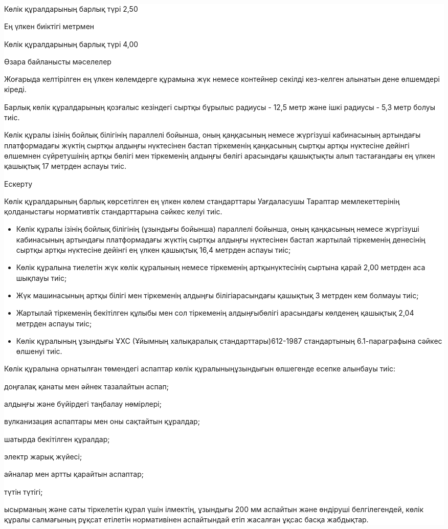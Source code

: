 Көлiк құралдарының барлық түрi                 2,50

Ең үлкен биiктiгi                             метрмен

Көлiк құралдарының барлық түрi                 4,00

Өзара байланысты мәселелер

Жоғарыда келтiрiлген ең үлкен көлемдерге құрамына жүк немесе контейнер секiлдi кез-келген алынатын дене өлшемдері кiредi.

Барлық көлiк құралдарының қозғалыс кезiндегі сыртқы бұрылыс радиусы - 12,5 метр және ішкi радиусы - 5,3 метр болуы тиіс.

Көлiк құралы iзiнің бойлық білігінің параллелі бойынша, оның қаңқасының немесе жүргiзушi кабинасының артындағы платформадағы жүктің сыртқы алдыңғы нүктесінен бастап тiркеменiң қаңқасының сыртқы артқы нүктесiне дейiнгi өлшемнен сүйретушiнің артқы бөлiгi мен тiркеменiң алдыңғы бөлiгi арасындағы қашықтықты алып тастағандағы ең үлкен қашықтық 17 метрден аспауы тиіс.

Ескерту

Көлiк құралдарының барлық көрсетiлген ең үлкен көлем стандарттары Уағдаласушы Тараптар мемлекеттерінің қолданыстағы нормативтік стандарттарына сәйкес келуi тиiс.

- Көлiк құралы iзiнiң бойлық білігінің (ұзындығы бойынша) параллелі бойынша, оның қаңқасының немесе жүргiзушi кабинасының артындағы платформадағы жүктің сыртқы алдыңғы нүктесiнен бастап жартылай тiркеменің денесiнің сыртқы артқы нүктесiне дейінгi ең үлкен қашықтық 16,4 метрден аспауы тиiс;

- Көлiк құралына тиелетін жүк көлiк құралының немесе тiркеменiң артқынүктесінің сыртына қарай 2,00 метрден аса шықпауы тиiс;

- Жүк машинасының артқы бiлiгi мен тiркеменiң алдыңғы білігiарасындағы қашықтық 3 метрден кем болмауы тиiс;

- Жартылай тiркеменiң бекiтiлген құлыбы мен сол тiркеменiң алдыңғыбөлiгi арасындағы көлденең қашықтық 2,04 метрден аспауы тиiс;

- Көлік құралының ұзындығы ҰХС (Ұйымның халықаралық стандарттары)612-1987 стандартының 6.1-параграфына сәйкес өлшенуi тиiс.

Көлiк құралына орнатылған төмендегi аспаптар көлiк құралыныңұзындығын өлшегенде есепке алынбауы тиiс:

доңғалақ қанаты мен әйнек тазалайтын аспап;

алдыңғы және бүйiрдегi таңбалау нөмiрлері;

вулканизация аспаптары мен оны сақтайтын құралдар;

шатырда бекiтiлген құралдар;

электр жарық жүйесi;

айналар мен артты қарайтын аспаптар;

түтін түтiгi;

ысырманың және саты тіркелетін құрал үшін ілмектің, ұзындығы 200 мм аспайтын және өндiрушi белгілегендей, көлiк құралы салмағының рұқсат етілетін нормативінен аспайтындай етіп жасалған ұқсас басқа жабдықтар.
